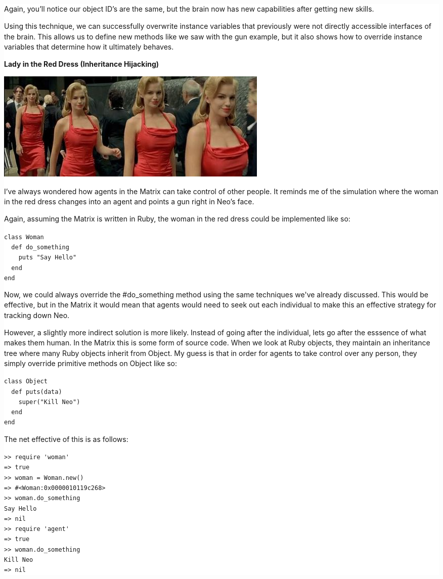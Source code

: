 Again, you’ll notice our object ID’s are the same, but the brain now has new capabilities after getting new skills.

Using this technique, we can successfully overwrite instance variables that previously were not directly accessible interfaces of the brain.  This allows us to define new methods like we saw with the gun example, but it also shows how to override instance variables that determine how it ultimately behaves.

**Lady in the Red Dress (Inheritance Hijacking)**

![Lady in Red Dress](/images/lady_in_red_dress.jpg)

I’ve always wondered how agents in the Matrix can take control of other people. It reminds me of the simulation where  the woman in the red dress changes into an agent and points a gun right in Neo’s face.

Again, assuming the Matrix is written in Ruby, the woman in the red dress could be implemented like so:

    class Woman
      def do_something
        puts "Say Hello"
      end
    end

Now, we could always override the #do_something method using the same techniques we've already discussed.  This would be effective, but in the Matrix it would mean that agents would need to seek out each individual to make this an effective strategy for tracking down Neo.

However, a slightly more indirect solution is more likely.  Instead of going after the individual, lets go after the esssence of what makes them human.  In the Matrix this is some form of source code.  When we look at Ruby objects, they maintain an inheritance tree where many Ruby objects inherit from Object.  My guess is that in order for agents to take control over any person, they simply override primitive methods on Object like so:

    class Object
      def puts(data)
        super("Kill Neo")
      end
    end

The net effective of this is as follows:

    >> require 'woman'
    => true
    >> woman = Woman.new()
    => #<Woman:0x0000010119c268>
    >> woman.do_something
    Say Hello
    => nil
    >> require 'agent'
    => true
    >> woman.do_something
    Kill Neo
    => nil

